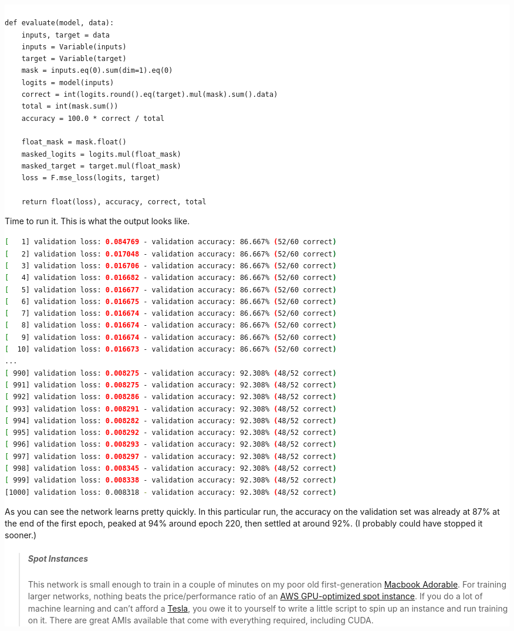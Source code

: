 ```python{22-32,34-49}

def evaluate(model, data):
    inputs, target = data
    inputs = Variable(inputs)
    target = Variable(target)
    mask = inputs.eq(0).sum(dim=1).eq(0)
    logits = model(inputs)
    correct = int(logits.round().eq(target).mul(mask).sum().data)
    total = int(mask.sum())
    accuracy = 100.0 * correct / total

    float_mask = mask.float()
    masked_logits = logits.mul(float_mask)
    masked_target = target.mul(float_mask)
    loss = F.mse_loss(logits, target)

    return float(loss), accuracy, correct, total
```

Time to run it. This is what the output looks like.

```bash
[   1] validation loss: 0.084769 - validation accuracy: 86.667% (52/60 correct) 
[   2] validation loss: 0.017048 - validation accuracy: 86.667% (52/60 correct) 
[   3] validation loss: 0.016706 - validation accuracy: 86.667% (52/60 correct) 
[   4] validation loss: 0.016682 - validation accuracy: 86.667% (52/60 correct) 
[   5] validation loss: 0.016677 - validation accuracy: 86.667% (52/60 correct) 
[   6] validation loss: 0.016675 - validation accuracy: 86.667% (52/60 correct) 
[   7] validation loss: 0.016674 - validation accuracy: 86.667% (52/60 correct) 
[   8] validation loss: 0.016674 - validation accuracy: 86.667% (52/60 correct) 
[   9] validation loss: 0.016674 - validation accuracy: 86.667% (52/60 correct) 
[  10] validation loss: 0.016673 - validation accuracy: 86.667% (52/60 correct) 
...
[ 990] validation loss: 0.008275 - validation accuracy: 92.308% (48/52 correct) 
[ 991] validation loss: 0.008275 - validation accuracy: 92.308% (48/52 correct) 
[ 992] validation loss: 0.008286 - validation accuracy: 92.308% (48/52 correct) 
[ 993] validation loss: 0.008291 - validation accuracy: 92.308% (48/52 correct) 
[ 994] validation loss: 0.008282 - validation accuracy: 92.308% (48/52 correct) 
[ 995] validation loss: 0.008292 - validation accuracy: 92.308% (48/52 correct) 
[ 996] validation loss: 0.008293 - validation accuracy: 92.308% (48/52 correct) 
[ 997] validation loss: 0.008297 - validation accuracy: 92.308% (48/52 correct) 
[ 998] validation loss: 0.008345 - validation accuracy: 92.308% (48/52 correct) 
[ 999] validation loss: 0.008338 - validation accuracy: 92.308% (48/52 correct) 
[1000] validation loss: 0.008318 - validation accuracy: 92.308% (48/52 correct) 
```

As you can see the network learns pretty quickly. In this particular run, the accuracy on the validation set was already at 87% at the end of the first epoch, peaked at 94% around epoch 220, then settled at around 92%. (I probably could have stopped it sooner.)

> ##### Spot Instances
> This network is small enough to train in a couple of minutes on my poor old first-generation [Macbook Adorable](https://www.apple.com/macbook/). For training larger networks, nothing beats the price/performance ratio of an [AWS GPU-optimized spot instance](https://aws.amazon.com/ec2/spot/pricing/). If you do a lot of machine learning and can’t afford a <a title="Wikipedia" href="https://en.wikipedia.org/wiki/Nvidia_Tesla">Tesla</a>, you owe it to yourself to write a little script to spin up an instance and run training on it. There are great AMIs available that come with everything required, including CUDA.
